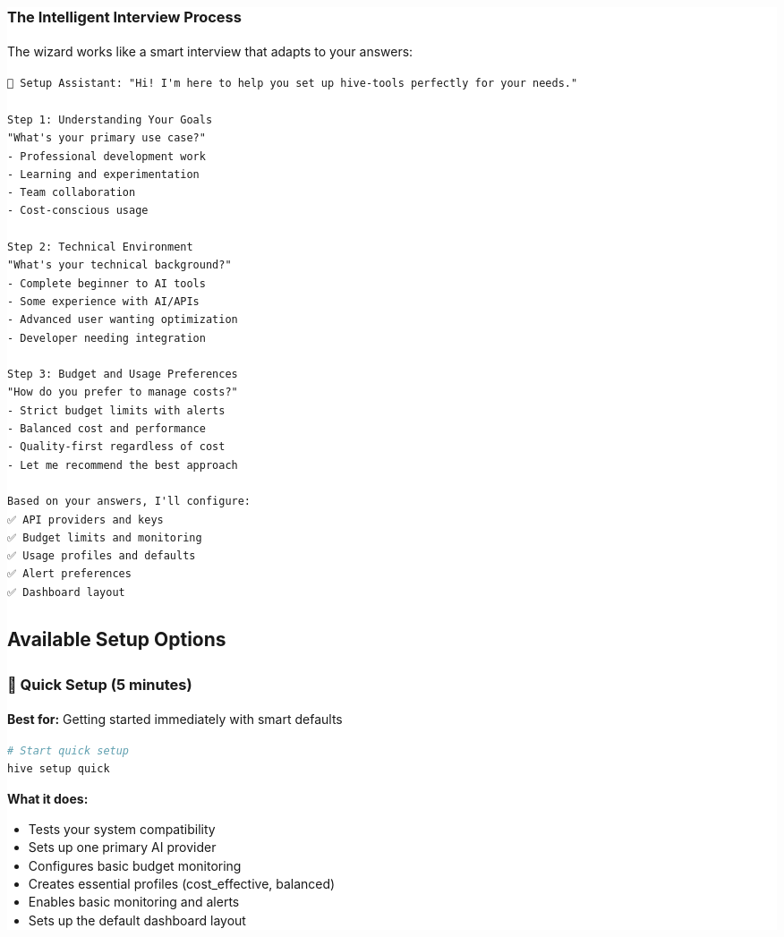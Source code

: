 ### The Intelligent Interview Process

The wizard works like a smart interview that adapts to your answers:

```
🤖 Setup Assistant: "Hi! I'm here to help you set up hive-tools perfectly for your needs."

Step 1: Understanding Your Goals
"What's your primary use case?"
- Professional development work
- Learning and experimentation  
- Team collaboration
- Cost-conscious usage

Step 2: Technical Environment
"What's your technical background?"
- Complete beginner to AI tools
- Some experience with AI/APIs
- Advanced user wanting optimization
- Developer needing integration

Step 3: Budget and Usage Preferences
"How do you prefer to manage costs?"
- Strict budget limits with alerts
- Balanced cost and performance
- Quality-first regardless of cost
- Let me recommend the best approach

Based on your answers, I'll configure:
✅ API providers and keys
✅ Budget limits and monitoring
✅ Usage profiles and defaults
✅ Alert preferences
✅ Dashboard layout
```

## Available Setup Options

### 🚀 Quick Setup (5 minutes)
**Best for:** Getting started immediately with smart defaults

```bash
# Start quick setup
hive setup quick
```

**What it does:**
- Tests your system compatibility
- Sets up one primary AI provider
- Configures basic budget monitoring
- Creates essential profiles (cost_effective, balanced)
- Enables basic monitoring and alerts
- Sets up the default dashboard layout
